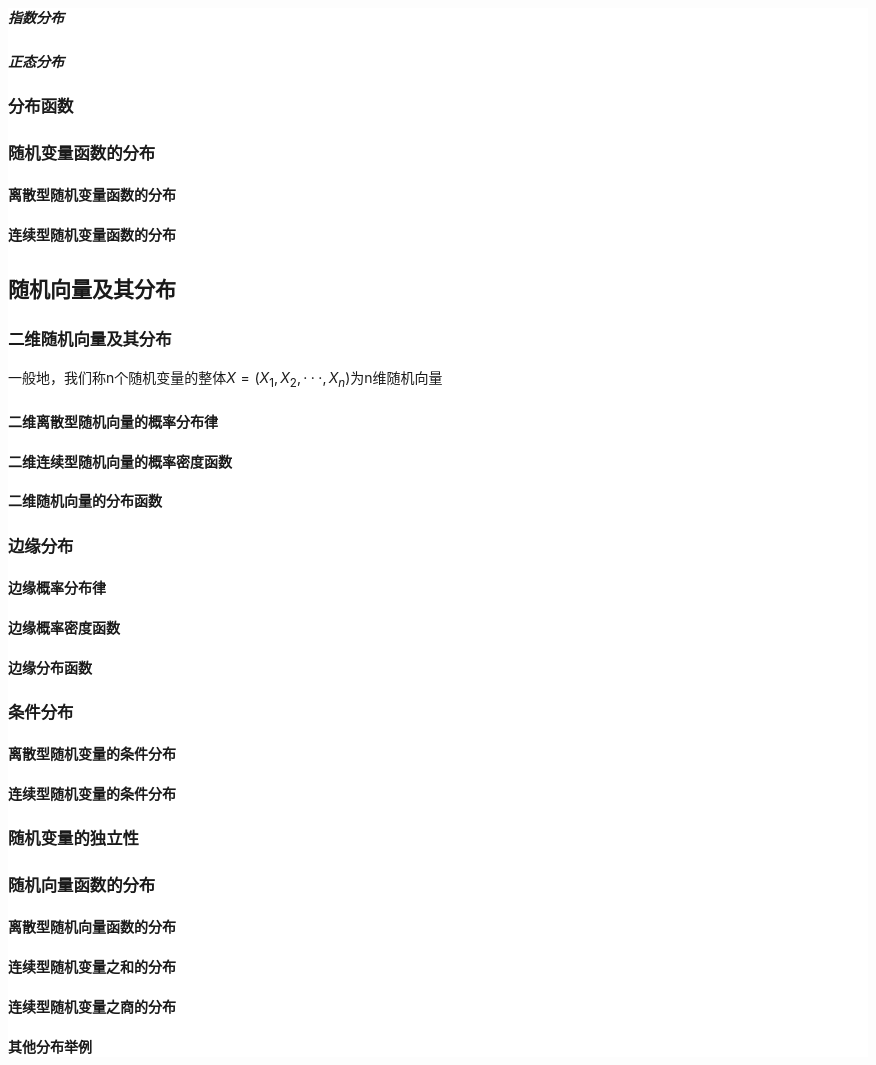 ##### 指数分布

##### 正态分布

### 分布函数

### 随机变量函数的分布

#### 离散型随机变量函数的分布

#### 连续型随机变量函数的分布

## 随机向量及其分布

### 二维随机向量及其分布

一般地，我们称n个随机变量的整体$X=(X_1,X_2,···,X_n)$为n维随机向量

#### 二维离散型随机向量的概率分布律

#### 二维连续型随机向量的概率密度函数

#### 二维随机向量的分布函数

### 边缘分布

#### 边缘概率分布律

#### 边缘概率密度函数

#### 边缘分布函数

### 条件分布

#### 离散型随机变量的条件分布

#### 连续型随机变量的条件分布

### 随机变量的独立性

### 随机向量函数的分布

#### 离散型随机向量函数的分布

#### 连续型随机变量之和的分布

#### 连续型随机变量之商的分布

#### 其他分布举例
